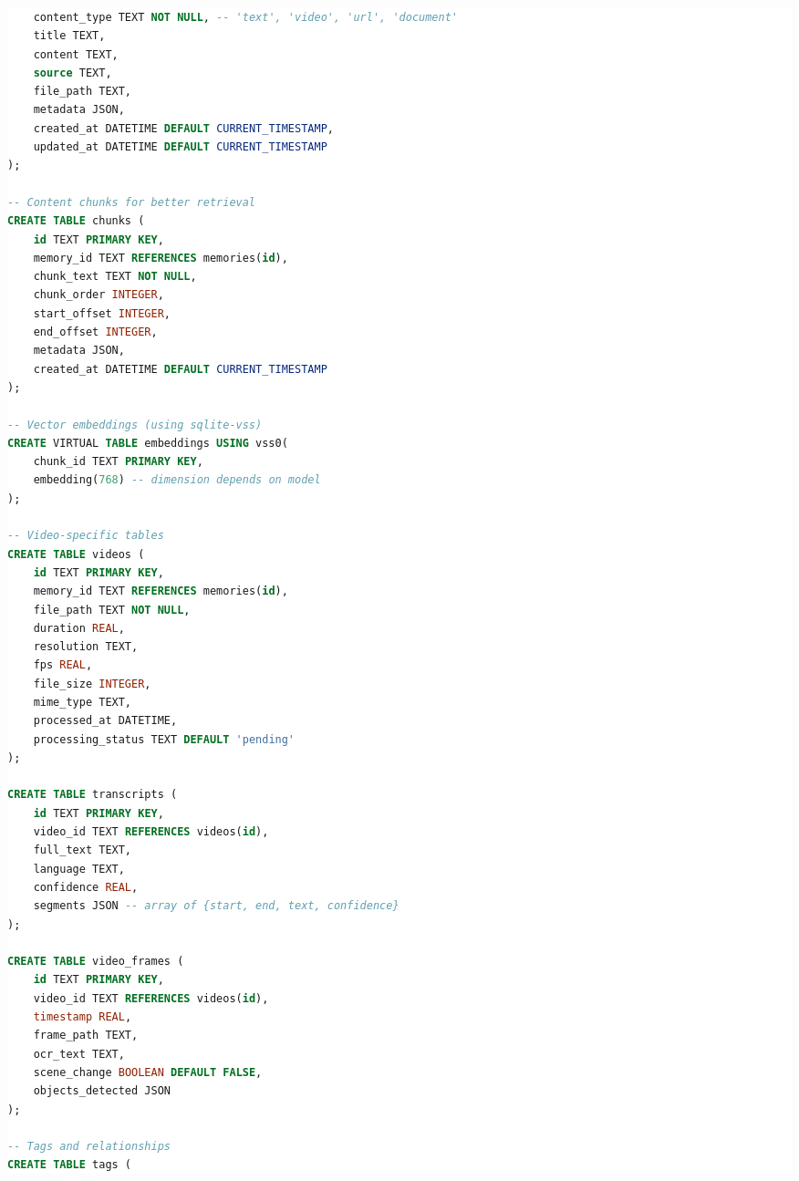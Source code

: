 ```sql
    content_type TEXT NOT NULL, -- 'text', 'video', 'url', 'document'
    title TEXT,
    content TEXT,
    source TEXT,
    file_path TEXT,
    metadata JSON,
    created_at DATETIME DEFAULT CURRENT_TIMESTAMP,
    updated_at DATETIME DEFAULT CURRENT_TIMESTAMP
);

-- Content chunks for better retrieval
CREATE TABLE chunks (
    id TEXT PRIMARY KEY,
    memory_id TEXT REFERENCES memories(id),
    chunk_text TEXT NOT NULL,
    chunk_order INTEGER,
    start_offset INTEGER,
    end_offset INTEGER,
    metadata JSON,
    created_at DATETIME DEFAULT CURRENT_TIMESTAMP
);

-- Vector embeddings (using sqlite-vss)
CREATE VIRTUAL TABLE embeddings USING vss0(
    chunk_id TEXT PRIMARY KEY,
    embedding(768) -- dimension depends on model
);

-- Video-specific tables
CREATE TABLE videos (
    id TEXT PRIMARY KEY,
    memory_id TEXT REFERENCES memories(id),
    file_path TEXT NOT NULL,
    duration REAL,
    resolution TEXT,
    fps REAL,
    file_size INTEGER,
    mime_type TEXT,
    processed_at DATETIME,
    processing_status TEXT DEFAULT 'pending'
);

CREATE TABLE transcripts (
    id TEXT PRIMARY KEY,
    video_id TEXT REFERENCES videos(id),
    full_text TEXT,
    language TEXT,
    confidence REAL,
    segments JSON -- array of {start, end, text, confidence}
);

CREATE TABLE video_frames (
    id TEXT PRIMARY KEY,
    video_id TEXT REFERENCES videos(id),
    timestamp REAL,
    frame_path TEXT,
    ocr_text TEXT,
    scene_change BOOLEAN DEFAULT FALSE,
    objects_detected JSON
);

-- Tags and relationships
CREATE TABLE tags (
```